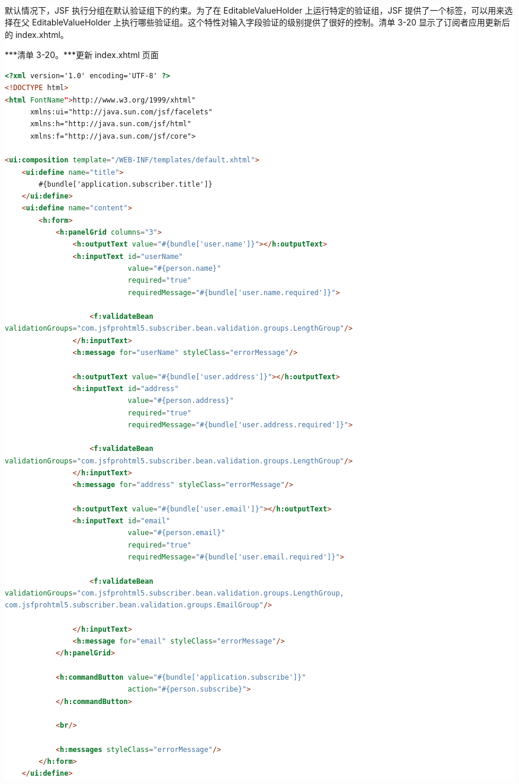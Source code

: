 默认情况下，JSF 执行分组在默认验证组下的约束。为了在 EditableValueHolder 上运行特定的验证组，JSF 提供了一个<validatebean>标签，可以用来选择在父 EditableValueHolder 上执行哪些验证组。这个特性对输入字段验证的级别提供了很好的控制。清单 3-20 显示了订阅者应用更新后的 index.xhtml。</validatebean>

***清单 3-20。***更新 index.xhtml 页面

```html
<?xml version='1.0' encoding='UTF-8' ?>
<!DOCTYPE html>
<html FontName">http://www.w3.org/1999/xhtml"
      xmlns:ui="http://java.sun.com/jsf/facelets"
      xmlns:h="http://java.sun.com/jsf/html"
      xmlns:f="http://java.sun.com/jsf/core">

<ui:composition template="/WEB-INF/templates/default.xhtml">
    <ui:define name="title">
        #{bundle['application.subscriber.title']}
    </ui:define>
    <ui:define name="content">
        <h:form>
            <h:panelGrid columns="3">
                <h:outputText value="#{bundle['user.name']}"></h:outputText>
                <h:inputText id="userName"
                             value="#{person.name}"
                             required="true"
                             requiredMessage="#{bundle['user.name.required']}">

                    <f:validateBean
validationGroups="com.jsfprohtml5.subscriber.bean.validation.groups.LengthGroup"/>
                </h:inputText>
                <h:message for="userName" styleClass="errorMessage"/>

                <h:outputText value="#{bundle['user.address']}"></h:outputText>
                <h:inputText id="address"
                             value="#{person.address}"
                             required="true"
                             requiredMessage="#{bundle['user.address.required']}">

                    <f:validateBean
validationGroups="com.jsfprohtml5.subscriber.bean.validation.groups.LengthGroup"/>
                </h:inputText>
                <h:message for="address" styleClass="errorMessage"/>

                <h:outputText value="#{bundle['user.email']}"></h:outputText>
                <h:inputText id="email"
                             value="#{person.email}"
                             required="true"
                             requiredMessage="#{bundle['user.email.required']}">

                    <f:validateBean
validationGroups="com.jsfprohtml5.subscriber.bean.validation.groups.LengthGroup,
com.jsfprohtml5.subscriber.bean.validation.groups.EmailGroup"/>

                </h:inputText>
                <h:message for="email" styleClass="errorMessage"/>
            </h:panelGrid>

            <h:commandButton value="#{bundle['application.subscribe']}"
                             action="#{person.subscribe}">
            </h:commandButton>

            <br/>

            <h:messages styleClass="errorMessage"/>
        </h:form>
    </ui:define>
```